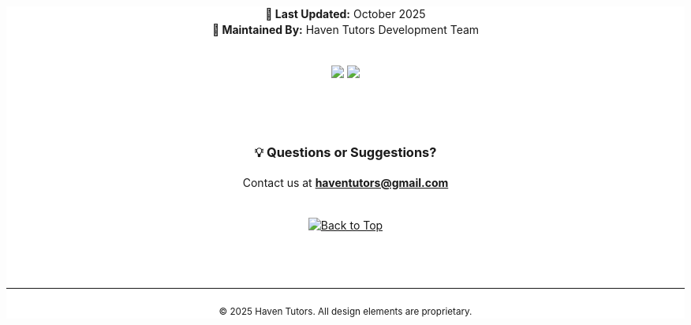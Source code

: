 <div align="center">

**📖 Last Updated:** October 2025  
**👥 Maintained By:** Haven Tutors Development Team

<br/>

<img src="https://img.shields.io/badge/Design_System-v1.0.0-2563EB?style=for-the-badge" />
<img src="https://img.shields.io/badge/Status-Production_Ready-4CAF50?style=for-the-badge" />

<br/><br/>

### 💡 Questions or Suggestions?

Contact us at **haventutors@gmail.com**

<br/>

<a href="#-haven-tutors-design-system">
  <img src="https://img.shields.io/badge/⬆️_Back_to_Top-2563EB?style=for-the-badge" alt="Back to Top"/>
</a>

<br/><br/>

---

<sub>© 2025 Haven Tutors. All design elements are proprietary.</sub>

</div>
